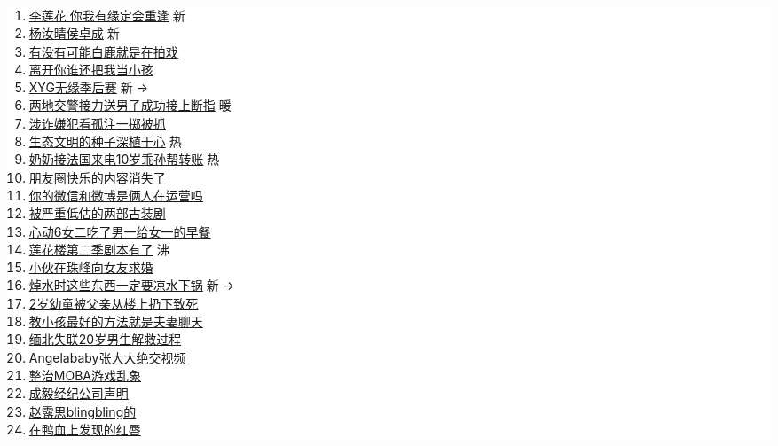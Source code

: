 1. [李莲花 你我有缘定会重逢](https://s.weibo.com//weibo?q=%E6%9D%8E%E8%8E%B2%E8%8A%B1%20%E4%BD%A0%E6%88%91%E6%9C%89%E7%BC%98%E5%AE%9A%E4%BC%9A%E9%87%8D%E9%80%A2&t=31&band_rank=44&Refer=top)
   新
1. [杨汝晴侯卓成](https://s.weibo.com//weibo?q=%E6%9D%A8%E6%B1%9D%E6%99%B4%E4%BE%AF%E5%8D%93%E6%88%90&t=31&band_rank=45&Refer=top)
   新
1. [有没有可能白鹿就是在拍戏](https://s.weibo.com//weibo?q=%23%E6%9C%89%E6%B2%A1%E6%9C%89%E5%8F%AF%E8%83%BD%E7%99%BD%E9%B9%BF%E5%B0%B1%E6%98%AF%E5%9C%A8%E6%8B%8D%E6%88%8F%23&t=31&band_rank=46&Refer=top)
1. [离开你谁还把我当小孩](https://s.weibo.com//weibo?q=%E7%A6%BB%E5%BC%80%E4%BD%A0%E8%B0%81%E8%BF%98%E6%8A%8A%E6%88%91%E5%BD%93%E5%B0%8F%E5%AD%A9&t=31&band_rank=47&Refer=top)
1. [XYG无缘季后赛](https://s.weibo.com//weibo?q=XYG%E6%97%A0%E7%BC%98%E5%AD%A3%E5%90%8E%E8%B5%9B&t=31&band_rank=48&Refer=top)
   新 ->
1. [两地交警接力送男子成功接上断指](https://s.weibo.com//weibo?q=%23%E4%B8%A4%E5%9C%B0%E4%BA%A4%E8%AD%A6%E6%8E%A5%E5%8A%9B%E9%80%81%E7%94%B7%E5%AD%90%E6%88%90%E5%8A%9F%E6%8E%A5%E4%B8%8A%E6%96%AD%E6%8C%87%23&t=31&band_rank=49&Refer=top)
   暖
1. [涉诈嫌犯看孤注一掷被抓](https://s.weibo.com//weibo?q=%23%E6%B6%89%E8%AF%88%E5%AB%8C%E7%8A%AF%E7%9C%8B%E5%AD%A4%E6%B3%A8%E4%B8%80%E6%8E%B7%E8%A2%AB%E6%8A%93%23&t=31&band_rank=50&Refer=top)
1. [生态文明的种子深植于心](https://s.weibo.com//weibo?q=%23%E7%94%9F%E6%80%81%E6%96%87%E6%98%8E%E7%9A%84%E7%A7%8D%E5%AD%90%E6%B7%B1%E6%A4%8D%E4%BA%8E%E5%BF%83%23&Refer=new_time)
   热
1. [奶奶接法国来电10岁乖孙帮转账](https://s.weibo.com//weibo?q=%23%E5%A5%B6%E5%A5%B6%E6%8E%A5%E6%B3%95%E5%9B%BD%E6%9D%A5%E7%94%B510%E5%B2%81%E4%B9%96%E5%AD%99%E5%B8%AE%E8%BD%AC%E8%B4%A6%23&t=31&band_rank=4&Refer=top)
   热
1. [朋友圈快乐的内容消失了](https://s.weibo.com//weibo?q=%E6%9C%8B%E5%8F%8B%E5%9C%88%E5%BF%AB%E4%B9%90%E7%9A%84%E5%86%85%E5%AE%B9%E6%B6%88%E5%A4%B1%E4%BA%86&t=31&band_rank=5&Refer=top)
1. [你的微信和微博是俩人在运营吗](https://s.weibo.com//weibo?q=%E4%BD%A0%E7%9A%84%E5%BE%AE%E4%BF%A1%E5%92%8C%E5%BE%AE%E5%8D%9A%E6%98%AF%E4%BF%A9%E4%BA%BA%E5%9C%A8%E8%BF%90%E8%90%A5%E5%90%97&t=31&band_rank=6&Refer=top)
1. [被严重低估的两部古装剧](https://s.weibo.com//weibo?q=%23%E8%A2%AB%E4%B8%A5%E9%87%8D%E4%BD%8E%E4%BC%B0%E7%9A%84%E4%B8%A4%E9%83%A8%E5%8F%A4%E8%A3%85%E5%89%A7%23&t=31&band_rank=7&Refer=top)
1. [心动6女二吃了男一给女一的早餐](https://s.weibo.com//weibo?q=%23%E5%BF%83%E5%8A%A86%E5%A5%B3%E4%BA%8C%E5%90%83%E4%BA%86%E7%94%B7%E4%B8%80%E7%BB%99%E5%A5%B3%E4%B8%80%E7%9A%84%E6%97%A9%E9%A4%90%23&t=31&band_rank=8&Refer=top)
1. [莲花楼第二季剧本有了](https://s.weibo.com//weibo?q=%23%E8%8E%B2%E8%8A%B1%E6%A5%BC%E7%AC%AC%E4%BA%8C%E5%AD%A3%E5%89%A7%E6%9C%AC%E6%9C%89%E4%BA%86%23&t=31&band_rank=9&Refer=top)
   沸
1. [小伙在珠峰向女友求婚](https://s.weibo.com//weibo?q=%23%E5%B0%8F%E4%BC%99%E5%9C%A8%E7%8F%A0%E5%B3%B0%E5%90%91%E5%A5%B3%E5%8F%8B%E6%B1%82%E5%A9%9A%23&t=31&band_rank=10&Refer=top)
1. [焯水时这些东西一定要凉水下锅](https://s.weibo.com//weibo?q=%E7%84%AF%E6%B0%B4%E6%97%B6%E8%BF%99%E4%BA%9B%E4%B8%9C%E8%A5%BF%E4%B8%80%E5%AE%9A%E8%A6%81%E5%87%89%E6%B0%B4%E4%B8%8B%E9%94%85&t=31&band_rank=11&Refer=top)
   新 ->
1. [2岁幼童被父亲从楼上扔下致死](https://s.weibo.com//weibo?q=%232%E5%B2%81%E5%B9%BC%E7%AB%A5%E8%A2%AB%E7%88%B6%E4%BA%B2%E4%BB%8E%E6%A5%BC%E4%B8%8A%E6%89%94%E4%B8%8B%E8%87%B4%E6%AD%BB%23&t=31&band_rank=12&Refer=top)
1. [教小孩最好的方法就是夫妻聊天](https://s.weibo.com//weibo?q=%E6%95%99%E5%B0%8F%E5%AD%A9%E6%9C%80%E5%A5%BD%E7%9A%84%E6%96%B9%E6%B3%95%E5%B0%B1%E6%98%AF%E5%A4%AB%E5%A6%BB%E8%81%8A%E5%A4%A9&t=31&band_rank=13&Refer=top)
1. [缅北失联20岁男生解救过程](https://s.weibo.com//weibo?q=%23%E7%BC%85%E5%8C%97%E5%A4%B1%E8%81%9420%E5%B2%81%E7%94%B7%E7%94%9F%E8%A7%A3%E6%95%91%E8%BF%87%E7%A8%8B%23&t=31&band_rank=14&Refer=top)
1. [Angelababy张大大绝交视频](https://s.weibo.com//weibo?q=%23Angelababy%E5%BC%A0%E5%A4%A7%E5%A4%A7%E7%BB%9D%E4%BA%A4%E8%A7%86%E9%A2%91%23&t=31&band_rank=15&Refer=top)
1. [整治MOBA游戏乱象](https://s.weibo.com//weibo?q=%23%E6%95%B4%E6%B2%BBMOBA%E6%B8%B8%E6%88%8F%E4%B9%B1%E8%B1%A1%23&t=31&band_rank=16&Refer=top)
1. [成毅经纪公司声明](https://s.weibo.com//weibo?q=%23%E6%88%90%E6%AF%85%E7%BB%8F%E7%BA%AA%E5%85%AC%E5%8F%B8%E5%A3%B0%E6%98%8E%23&t=31&band_rank=17&Refer=top)
1. [赵露思blingbling的](https://s.weibo.com//weibo?q=%23%E8%B5%B5%E9%9C%B2%E6%80%9Dblingbling%E7%9A%84%23&t=31&band_rank=18&Refer=top)
1. [在鸭血上发现的红唇](https://s.weibo.com//weibo?q=%23%E5%9C%A8%E9%B8%AD%E8%A1%80%E4%B8%8A%E5%8F%91%E7%8E%B0%E7%9A%84%E7%BA%A2%E5%94%87%23&t=31&band_rank=19&Refer=top)